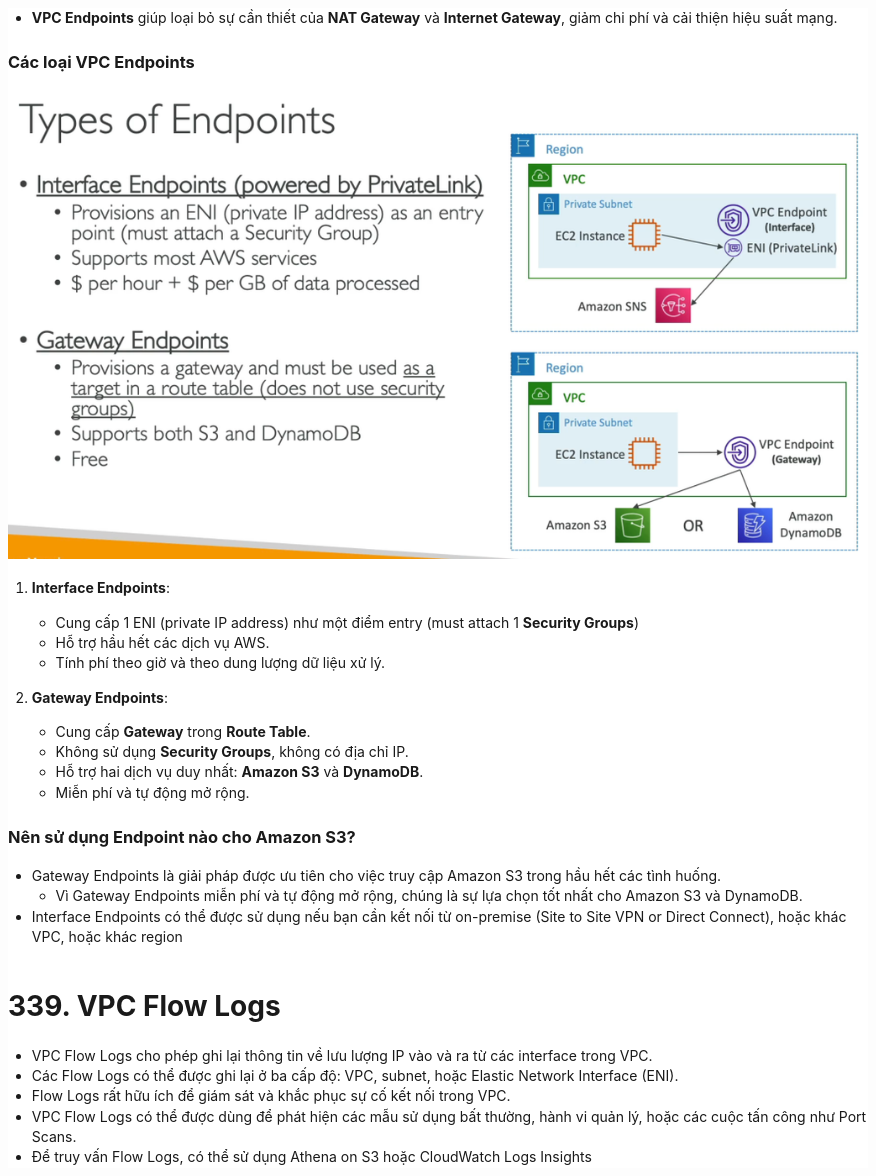 - **VPC Endpoints** giúp loại bỏ sự cần thiết của **NAT Gateway** và **Internet Gateway**, giảm chi phí và cải thiện hiệu suất mạng.

### Các loại VPC Endpoints
![img_5.png](img_5.png)

1. **Interface Endpoints**:
    - Cung cấp 1 ENI (private IP address) như một điểm entry (must attach 1 **Security Groups**)
    - Hỗ trợ hầu hết các dịch vụ AWS.
    - Tính phí theo giờ và theo dung lượng dữ liệu xử lý.

2. **Gateway Endpoints**:
    - Cung cấp **Gateway** trong **Route Table**.
    - Không sử dụng **Security Groups**, không có địa chỉ IP.
    - Hỗ trợ hai dịch vụ duy nhất: **Amazon S3** và **DynamoDB**.
    - Miễn phí và tự động mở rộng.

### Nên sử dụng Endpoint nào cho Amazon S3?
- Gateway Endpoints là giải pháp được ưu tiên cho việc truy cập Amazon S3 trong hầu hết các tình huống.
    - Vì Gateway Endpoints miễn phí và tự động mở rộng, chúng là sự lựa chọn tốt nhất cho Amazon S3 và DynamoDB.
- Interface Endpoints có thể được sử dụng nếu bạn cần kết nối từ on-premise (Site to Site VPN or Direct Connect), hoặc khác VPC, hoặc khác region

# 339. VPC Flow Logs 
- VPC Flow Logs cho phép ghi lại thông tin về lưu lượng IP vào và ra từ các interface trong VPC.
- Các Flow Logs có thể được ghi lại ở ba cấp độ: VPC, subnet, hoặc Elastic Network Interface (ENI).
- Flow Logs rất hữu ích để giám sát và khắc phục sự cố kết nối trong VPC.
- VPC Flow Logs có thể được dùng để phát hiện các mẫu sử dụng bất thường, hành vi quản lý, hoặc các cuộc tấn công như Port Scans.
- Để truy vấn Flow Logs, có thể sử dụng Athena on S3 hoặc CloudWatch Logs Insights 
